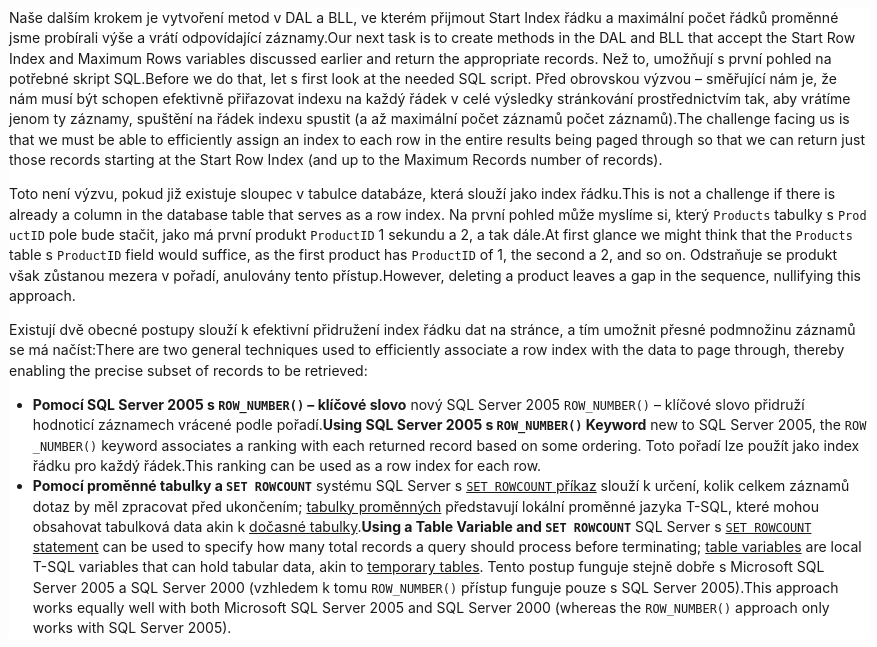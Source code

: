 <span data-ttu-id="3fdb5-178">Naše dalším krokem je vytvoření metod v DAL a BLL, ve kterém přijmout Start Index řádku a maximální počet řádků proměnné jsme probírali výše a vrátí odpovídající záznamy.</span><span class="sxs-lookup"><span data-stu-id="3fdb5-178">Our next task is to create methods in the DAL and BLL that accept the Start Row Index and Maximum Rows variables discussed earlier and return the appropriate records.</span></span> <span data-ttu-id="3fdb5-179">Než to, umožňují s první pohled na potřebné skript SQL.</span><span class="sxs-lookup"><span data-stu-id="3fdb5-179">Before we do that, let s first look at the needed SQL script.</span></span> <span data-ttu-id="3fdb5-180">Před obrovskou výzvou – směřující nám je, že nám musí být schopen efektivně přiřazovat indexu na každý řádek v celé výsledky stránkování prostřednictvím tak, aby vrátíme jenom ty záznamy, spuštění na řádek indexu spustit (a až maximální počet záznamů počet záznamů).</span><span class="sxs-lookup"><span data-stu-id="3fdb5-180">The challenge facing us is that we must be able to efficiently assign an index to each row in the entire results being paged through so that we can return just those records starting at the Start Row Index (and up to the Maximum Records number of records).</span></span>

<span data-ttu-id="3fdb5-181">Toto není výzvu, pokud již existuje sloupec v tabulce databáze, která slouží jako index řádku.</span><span class="sxs-lookup"><span data-stu-id="3fdb5-181">This is not a challenge if there is already a column in the database table that serves as a row index.</span></span> <span data-ttu-id="3fdb5-182">Na první pohled může myslíme si, který `Products` tabulky s `ProductID` pole bude stačit, jako má první produkt `ProductID` 1 sekundu a 2, a tak dále.</span><span class="sxs-lookup"><span data-stu-id="3fdb5-182">At first glance we might think that the `Products` table s `ProductID` field would suffice, as the first product has `ProductID` of 1, the second a 2, and so on.</span></span> <span data-ttu-id="3fdb5-183">Odstraňuje se produkt však zůstanou mezera v pořadí, anulovány tento přístup.</span><span class="sxs-lookup"><span data-stu-id="3fdb5-183">However, deleting a product leaves a gap in the sequence, nullifying this approach.</span></span>

<span data-ttu-id="3fdb5-184">Existují dvě obecné postupy slouží k efektivní přidružení index řádku dat na stránce, a tím umožnit přesné podmnožinu záznamů se má načíst:</span><span class="sxs-lookup"><span data-stu-id="3fdb5-184">There are two general techniques used to efficiently associate a row index with the data to page through, thereby enabling the precise subset of records to be retrieved:</span></span>

- <span data-ttu-id="3fdb5-185">**Pomocí SQL Server 2005 s `ROW_NUMBER()` – klíčové slovo** nový SQL Server 2005 `ROW_NUMBER()` – klíčové slovo přidruží hodnoticí záznamech vrácené podle pořadí.</span><span class="sxs-lookup"><span data-stu-id="3fdb5-185">**Using SQL Server 2005 s `ROW_NUMBER()` Keyword** new to SQL Server 2005, the `ROW_NUMBER()` keyword associates a ranking with each returned record based on some ordering.</span></span> <span data-ttu-id="3fdb5-186">Toto pořadí lze použít jako index řádku pro každý řádek.</span><span class="sxs-lookup"><span data-stu-id="3fdb5-186">This ranking can be used as a row index for each row.</span></span>
- <span data-ttu-id="3fdb5-187">**Pomocí proměnné tabulky a `SET ROWCOUNT`**  systému SQL Server s [ `SET ROWCOUNT` příkaz](https://msdn.microsoft.com/library/ms188774.aspx) slouží k určení, kolik celkem záznamů dotaz by měl zpracovat před ukončením; [tabulky proměnných](http://www.sqlteam.com/item.asp?ItemID=9454) představují lokální proměnné jazyka T-SQL, které mohou obsahovat tabulková data akin k [dočasné tabulky](http://www.sqlteam.com/item.asp?ItemID=2029).</span><span class="sxs-lookup"><span data-stu-id="3fdb5-187">**Using a Table Variable and `SET ROWCOUNT`** SQL Server s [`SET ROWCOUNT` statement](https://msdn.microsoft.com/library/ms188774.aspx) can be used to specify how many total records a query should process before terminating; [table variables](http://www.sqlteam.com/item.asp?ItemID=9454) are local T-SQL variables that can hold tabular data, akin to [temporary tables](http://www.sqlteam.com/item.asp?ItemID=2029).</span></span> <span data-ttu-id="3fdb5-188">Tento postup funguje stejně dobře s Microsoft SQL Server 2005 a SQL Server 2000 (vzhledem k tomu `ROW_NUMBER()` přístup funguje pouze s SQL Server 2005).</span><span class="sxs-lookup"><span data-stu-id="3fdb5-188">This approach works equally well with both Microsoft SQL Server 2005 and SQL Server 2000 (whereas the `ROW_NUMBER()` approach only works with SQL Server 2005).</span></span>  
  